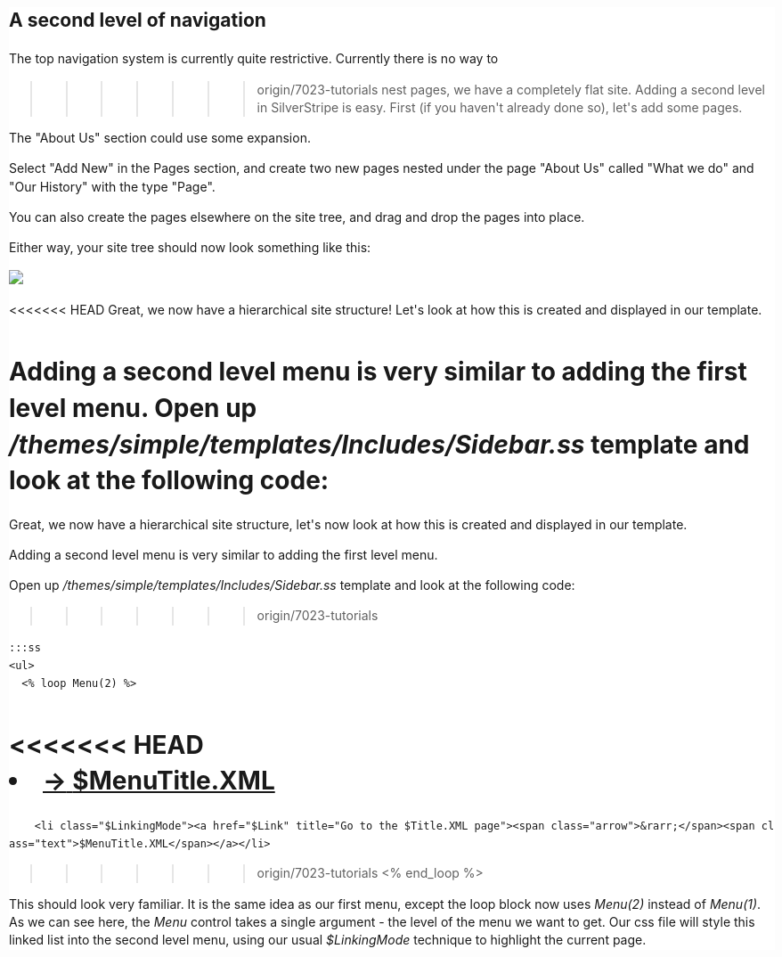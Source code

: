 ## A second level of navigation

The top navigation system is currently quite restrictive. Currently there is no way to
>>>>>>> origin/7023-tutorials
nest pages, we have a completely flat site. Adding a second level in SilverStripe is easy. First (if you haven't already done so), let's add some pages. 

The "About Us" section could use some expansion. 

Select "Add New" in the Pages section, and create two new pages nested under the page "About Us" called "What we do" and "Our History" with the type "Page". 

You can also create the pages elsewhere on the site tree, and drag and drop the pages into place. 

Either way, your site tree should now look something like this:

![](_images/tutorial1_2nd_level-cut.jpg)

<<<<<<< HEAD
Great, we now have a hierarchical site structure! Let's look at how this is created and displayed in our template.

Adding a second level menu is very similar to adding the first level menu. Open up */themes/simple/templates/Includes/Sidebar.ss* template and look at the following code:
=======
Great, we now have a hierarchical site structure, let's now look at how this is created and displayed in our template.

Adding a second level menu is very similar to adding the first level menu. 

Open up */themes/simple/templates/Includes/Sidebar.ss* template and look at the following code:
>>>>>>> origin/7023-tutorials

	:::ss
	<ul>
	  <% loop Menu(2) %>
<<<<<<< HEAD
	    <li class="$LinkingMode">
		    <a href="$Link" title="Go to the $Title.XML page">
		    	<span class="arrow">&rarr;</span>
		    	<span class="text">$MenuTitle.XML</span>
		    </a>
	    </li>
=======
	    <li class="$LinkingMode"><a href="$Link" title="Go to the $Title.XML page"><span class="arrow">&rarr;</span><span class="text">$MenuTitle.XML</span></a></li>
>>>>>>> origin/7023-tutorials
	  <% end_loop %>
	</ul>

This should look very familiar. It is the same idea as our first menu, except the loop block now uses *Menu(2)* instead of *Menu(1)*. 
As we can see here, the *Menu* control takes a single
argument - the level of the menu we want to get. Our css file will style this linked list into the second level menu,
using our usual *$LinkingMode* technique to highlight the current page.
